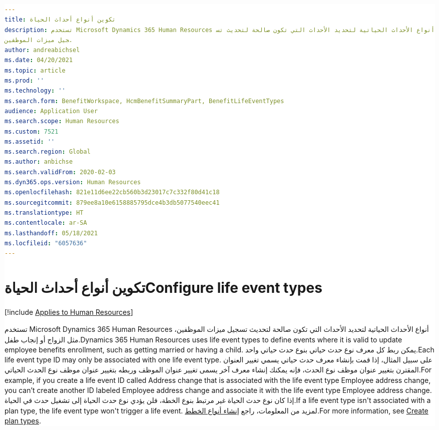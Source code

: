```yaml
---
title: تكوين أنواع أحداث الحياة
description: تستخدم Microsoft Dynamics 365 Human Resources أنواع الأحداث الحياتية لتحديد الأحداث التي تكون صالحة لتحديث تسجيل ميزات الموظفين.
author: andreabichsel
ms.date: 04/20/2021
ms.topic: article
ms.prod: ''
ms.technology: ''
ms.search.form: BenefitWorkspace, HcmBenefitSummaryPart, BenefitLifeEventTypes
audience: Application User
ms.search.scope: Human Resources
ms.custom: 7521
ms.assetid: ''
ms.search.region: Global
ms.author: anbichse
ms.search.validFrom: 2020-02-03
ms.dyn365.ops.version: Human Resources
ms.openlocfilehash: 821e11d6ee22cb560b3d23017c7c332f80d41c18
ms.sourcegitcommit: 879ee8a10e6158885795dce4b3db5077540eec41
ms.translationtype: HT
ms.contentlocale: ar-SA
ms.lasthandoff: 05/18/2021
ms.locfileid: "6057636"
---
```

# <a name="configure-life-event-types"></a><span data-ttu-id="1a0f9-103">تكوين أنواع أحداث الحياة</span><span class="sxs-lookup"><span data-stu-id="1a0f9-103">Configure life event types</span></span>

[!include [Applies to Human Resources](../includes/applies-to-hr.md)]

<span data-ttu-id="1a0f9-104">تستخدم Microsoft Dynamics 365 Human Resources أنواع الأحداث الحياتية لتحديد الأحداث التي تكون صالحة لتحديث تسجيل ميزات الموظفين، مثل الزواج أو إنجاب طفل.</span><span class="sxs-lookup"><span data-stu-id="1a0f9-104">Dynamics 365 Human Resources uses life event types to define events where it is valid to update employee benefits enrollment, such as getting married or having a child.</span></span> <span data-ttu-id="1a0f9-105">يمكن ربط كل معرف نوع حدث حياتي بنوع حدث حياتي واحد.</span><span class="sxs-lookup"><span data-stu-id="1a0f9-105">Each life event type ID may only be associated with one life event type.</span></span> <span data-ttu-id="1a0f9-106">على سبيل المثال، إذا قمت بإنشاء معرف حدث حياتي يسمي تغيير العنوان المقترن بتغيير عنوان موظف نوع الحدث، فإنه يمكنك إنشاء معرف آخر يسمى تغيير عنوان الموظف وربطه بتغيير عنوان موظف نوع الحدث الحياتي.</span><span class="sxs-lookup"><span data-stu-id="1a0f9-106">For example, if you create a life event ID called Address change that is associated with the life event type Employee address change, you can’t create another ID labeled Employee address change and associate it with the life event type Employee address change.</span></span> <span data-ttu-id="1a0f9-107">إذا كان نوع حدث الحياة غير مرتبط بنوع الخطة، فلن يؤدي نوع حدث الحياة إلى تشغيل حدث في الحياة.</span><span class="sxs-lookup"><span data-stu-id="1a0f9-107">If a life event type isn't associated with a plan type, the life event type won't trigger a life event.</span></span> <span data-ttu-id="1a0f9-108">لمزيد من المعلومات، راجع [إنشاء أنواع الخطط](hr-benefits-setup-plan-types.md).</span><span class="sxs-lookup"><span data-stu-id="1a0f9-108">For more information, see [Create plan types](hr-benefits-setup-plan-types.md).</span></span>
